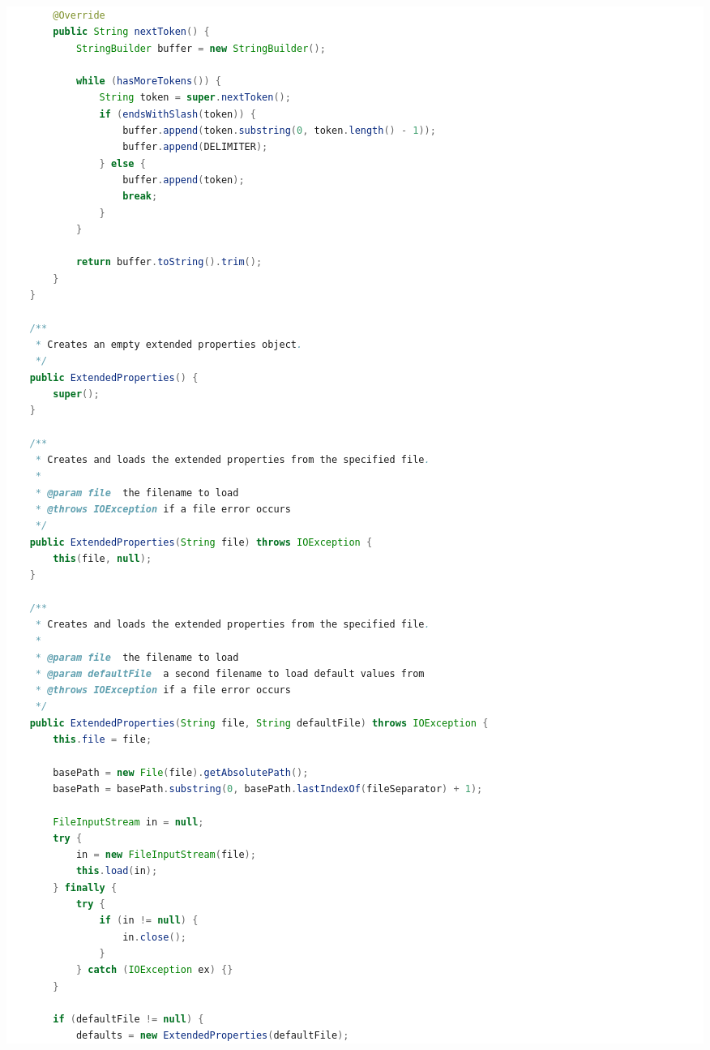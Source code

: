 ```java
        @Override
        public String nextToken() {
            StringBuilder buffer = new StringBuilder();

            while (hasMoreTokens()) {
                String token = super.nextToken();
                if (endsWithSlash(token)) {
                    buffer.append(token.substring(0, token.length() - 1));
                    buffer.append(DELIMITER);
                } else {
                    buffer.append(token);
                    break;
                }
            }

            return buffer.toString().trim();
        }
    }

    /**
     * Creates an empty extended properties object.
     */
    public ExtendedProperties() {
        super();
    }

    /**
     * Creates and loads the extended properties from the specified file.
     *
     * @param file  the filename to load
     * @throws IOException if a file error occurs
     */
    public ExtendedProperties(String file) throws IOException {
        this(file, null);
    }

    /**
     * Creates and loads the extended properties from the specified file.
     *
     * @param file  the filename to load
     * @param defaultFile  a second filename to load default values from
     * @throws IOException if a file error occurs
     */
    public ExtendedProperties(String file, String defaultFile) throws IOException {
        this.file = file;

        basePath = new File(file).getAbsolutePath();
        basePath = basePath.substring(0, basePath.lastIndexOf(fileSeparator) + 1);

        FileInputStream in = null;
        try {
            in = new FileInputStream(file);
            this.load(in);
        } finally {
            try {
                if (in != null) {
                    in.close();
                }
            } catch (IOException ex) {}
        }

        if (defaultFile != null) {
            defaults = new ExtendedProperties(defaultFile);
```